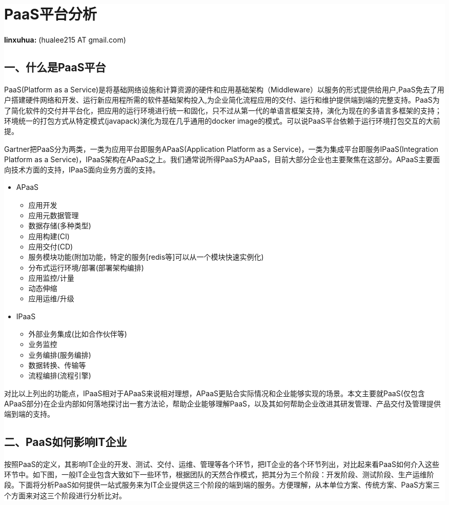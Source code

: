 # PaaS平台分析

**linxuhua:** (hualee215 AT gmail.com)

## 一、什么是PaaS平台
PaaS(Platform as a Service)是将基础网络设施和计算资源的硬件和应用基础架构（Middleware）以服务的形式提供给用户,PaaS免去了用户搭建硬件网络和开发、运行新应用程所需的软件基础架构投入,为企业简化流程应用的交付、运行和维护提供端到端的完整支持。PaaS为了简化软件的交付并平台化，把应用的运行环境进行统一和固化，只不过从第一代的单语言框架支持，演化为现在的多语言多框架的支持；环境统一的打包方式从特定模式(javapack)演化为现在几乎通用的docker image的模式。可以说PaaS平台依赖于运行环境打包交互的大前提。

Gartner把PaaS分为两类，一类为应用平台即服务APaaS(Application Platform as a Service)，一类为集成平台即服务IPaaS(Integration Platform as a Service)，IPaaS架构在APaaS之上。我们通常说所得PaaS为APaaS，目前大部分企业也主要聚焦在这部分。APaaS主要面向技术方面的支持，IPaaS面向业务方面的支持。

  - APaaS

    * 应用开发
    * 应用元数据管理
    * 数据存储(多种类型)
    * 应用构建(CI)
    * 应用交付(CD)
    * 服务模块功能(附加功能，特定的服务[redis等]可以从一个模块快速实例化)
    * 分布式运行环境/部署(部署架构编排)
    * 应用监控/计量
    * 动态伸缩
    * 应用运维/升级

  - IPaaS

    * 外部业务集成(比如合作伙伴等)
    * 业务监控
    * 业务编排(服务编排)
    * 数据转换、传输等
    * 流程编排(流程引擎)

对比以上列出的功能点，IPaaS相对于APaaS来说相对理想，APaaS更贴合实际情况和企业能够实现的场景。本文主要就PaaS(仅包含APaaS部分)在企业内部如何落地探讨出一套方法论，帮助企业能够理解PaaS，以及其如何帮助企业改进其研发管理、产品交付及管理提供端到端的支持。

## 二、PaaS如何影响IT企业
按照PaaS的定义，其影响IT企业的开发、测试、交付、运维、管理等各个环节，把IT企业的各个环节列出，对比起来看PaaS如何介入这些环节中。如下图，一般IT企业包含大致如下一些环节，根据团队的天然合作模式，把其分为三个阶段：开发阶段、测试阶段、生产运维阶段。下面将分析PaaS如何提供一站式服务来为IT企业提供这三个阶段的端到端的服务。方便理解，从本单位方案、传统方案、PaaS方案三个方面来对这三个阶段进行分析比对。
